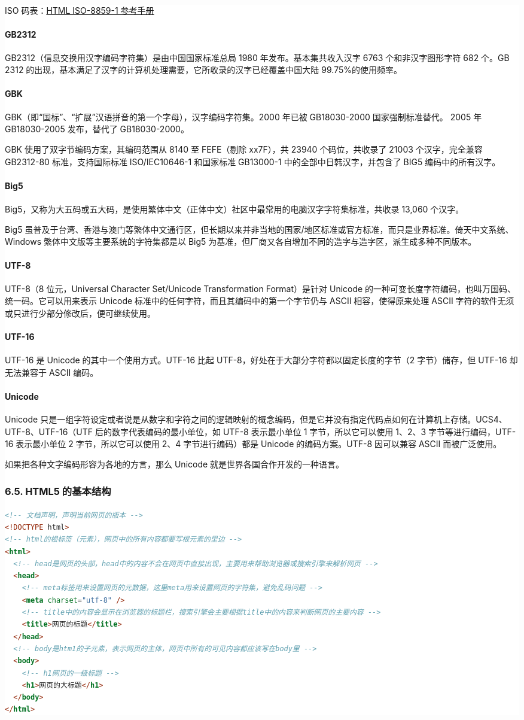 ISO 码表：[HTML ISO-8859-1 参考手册](https://www.w3school.com.cn/charsets/ref_html_8859.asp)

#### GB2312

GB2312（信息交换用汉字编码字符集）是由中国国家标准总局 1980 年发布。基本集共收入汉字 6763 个和非汉字图形字符 682 个。GB 2312 的出现，基本满足了汉字的计算机处理需要，它所收录的汉字已经覆盖中国大陆 99.75%的使用频率。

#### GBK

GBK（即“国标”、“扩展”汉语拼音的第一个字母），汉字编码字符集。2000 年已被 GB18030-2000 国家强制标准替代。 2005 年 GB18030-2005 发布，替代了 GB18030-2000。

GBK 使用了双字节编码方案，其编码范围从 8140 至 FEFE（剔除 xx7F），共 23940 个码位，共收录了 21003 个汉字，完全兼容 GB2312-80 标准，支持国际标准 ISO/IEC10646-1 和国家标准 GB13000-1 中的全部中日韩汉字，并包含了 BIG5 编码中的所有汉字。

#### Big5

Big5，又称为大五码或五大码，是使用繁体中文（正体中文）社区中最常用的电脑汉字字符集标准，共收录 13,060 个汉字。

Big5 虽普及于台湾、香港与澳门等繁体中文通行区，但长期以来并非当地的国家/地区标准或官方标准，而只是业界标准。倚天中文系统、Windows 繁体中文版等主要系统的字符集都是以 Big5 为基准，但厂商又各自增加不同的造字与造字区，派生成多种不同版本。

#### UTF-8

UTF-8（8 位元，Universal Character Set/Unicode Transformation Format）是针对 Unicode 的一种可变长度字符编码，也叫万国码、统一码。它可以用来表示 Unicode 标准中的任何字符，而且其编码中的第一个字节仍与 ASCII 相容，使得原来处理 ASCII 字符的软件无须或只进行少部分修改后，便可继续使用。

#### UTF-16

UTF-16 是 Unicode 的其中一个使用方式。UTF-16 比起 UTF-8，好处在于大部分字符都以固定长度的字节（2 字节）储存，但 UTF-16 却无法兼容于 ASCII 编码。

#### Unicode

Unicode 只是一组字符设定或者说是从数字和字符之间的逻辑映射的概念编码，但是它并没有指定代码点如何在计算机上存储。UCS4、UTF-8、UTF-16（UTF 后的数字代表编码的最小单位，如 UTF-8 表示最小单位 1 字节，所以它可以使用 1、2、3 字节等进行编码，UTF-16 表示最小单位 2 字节，所以它可以使用 2、4 字节进行编码）都是 Unicode 的编码方案。UTF-8 因可以兼容 ASCII 而被广泛使用。

如果把各种文字编码形容为各地的方言，那么 Unicode 就是世界各国合作开发的一种语言。

### 6.5. HTML5 的基本结构

```html
<!-- 文档声明，声明当前网页的版本 -->
<!DOCTYPE html>
<!-- html的根标签（元素），网页中的所有内容都要写根元素的里边 -->
<html>
  <!-- head是网页的头部，head中的内容不会在网页中直接出现，主要用来帮助浏览器或搜索引擎来解析网页 -->
  <head>
    <!-- meta标签用来设置网页的元数据，这里meta用来设置网页的字符集，避免乱码问题 -->
    <meta charset="utf-8" />
    <!-- title中的内容会显示在浏览器的标题栏，搜索引擎会主要根据title中的内容来判断网页的主要内容 -->
    <title>网页的标题</title>
  </head>
  <!-- body是htm1的子元素，表示网页的主体，网页中所有的可见内容都应该写在body里 -->
  <body>
    <!-- h1网页的一级标题 -->
    <h1>网页的大标题</h1>
  </body>
</html>
```

